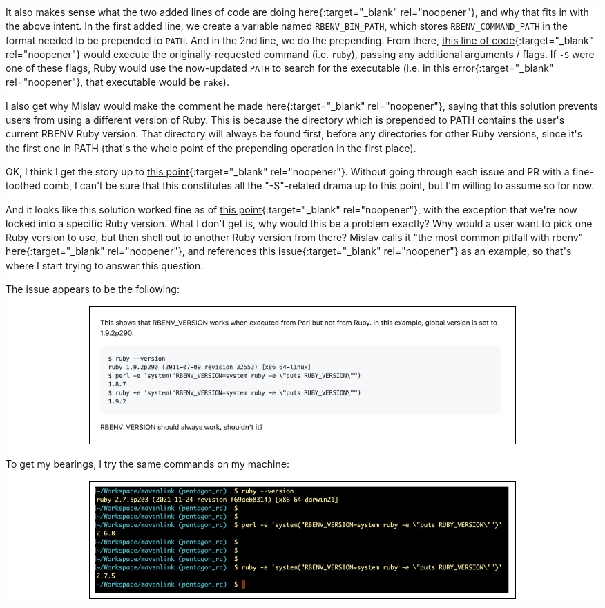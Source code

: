 It also makes sense what the two added lines of code are doing [here](https://github.com/rbenv/rbenv/commit/2a495dc9ac842f745239bb7bb6402a8d8c168992){:target="_blank" rel="noopener"}, and why that fits in with the above intent.  In the first added line, we create a variable named `RBENV_BIN_PATH`, which stores `RBENV_COMMAND_PATH` in the format needed to be prepended to `PATH`.  And in the 2nd line, we do the prepending.  From there, [this line of code](https://github.com/rbenv/rbenv/commit/2a495dc9ac842f745239bb7bb6402a8d8c168992#diff-d04f77bb5cee32ae66e503a1d4b712f0f2e775f8ecfed610ab5f17cbcaeb8cdcR22){:target="_blank" rel="noopener"} would execute the originally-requested command (i.e. `ruby`), passing any additional arguments / flags.  If `-S` were one of these flags, Ruby would use the now-updated `PATH` to search for the executable (i.e. in [this error](https://github.com/rbenv/rbenv/issues/14){:target="_blank" rel="noopener"}, that executable would be `rake`).

I also get why Mislav would make the comment he made [here](https://github.com/rbenv/rbenv/pull/372){:target="_blank" rel="noopener"}, saying that this solution prevents users from using a different version of Ruby.  This is because the directory which is prepended to PATH contains the user's current RBENV Ruby version.  That directory will always be found first, before any directories for other Ruby versions, since it's the first one in PATH (that's the whole point of the prepending operation in the first place).

OK, I think I get the story up to [this point](https://github.com/rbenv/rbenv/pull/372){:target="_blank" rel="noopener"}.  Without going through each issue and PR with a fine-toothed comb, I can't be sure that this constitutes all the "-S"-related drama up to this point, but I'm willing to assume so for now.

And it looks like this solution worked fine as of [this point](https://github.com/rbenv/rbenv/pull/372){:target="_blank" rel="noopener"}, with the exception that we're now locked into a specific Ruby version.  What I don't get is, why would this be a problem exactly?  Why would a user want to pick one Ruby version to use, but then shell out to another Ruby version from there?  Mislav calls it "the most common pitfall with rbenv" [here](https://github.com/rbenv/rbenv/pull/372){:target="_blank" rel="noopener"}, and references [this issue](https://github.com/rbenv/rbenv/issues/121){:target="_blank" rel="noopener"} as an example, so that's where I start trying to answer this question.

The issue appears to be the following:

<p style="text-align: center">
  <img src="/assets/images/screenshot-15mar2023-440am.png" width="70%" style="border: 1px solid black; padding: 0.5em">
</p>

To get my bearings, I try the same commands on my machine:

<p style="text-align: center">
  <img src="/assets/images/screenshot-15mar2023-441am.png" width="70%" style="border: 1px solid black; padding: 0.5em">